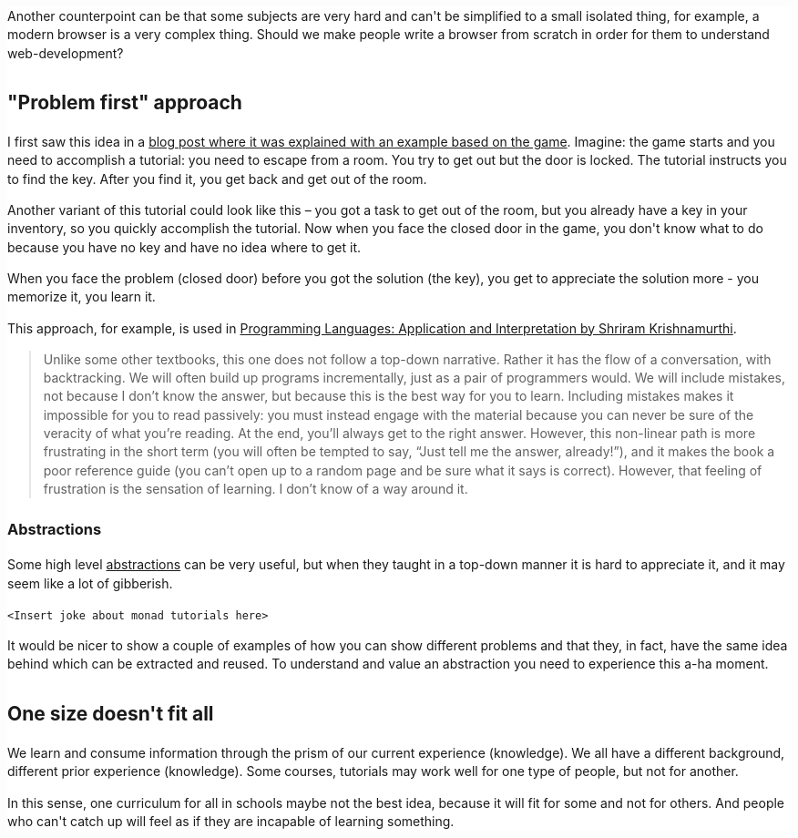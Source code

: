 Another counterpoint can be that some subjects are very hard and can't be simplified to a small isolated thing, for example, a modern browser is a very complex thing. Should we make people write a browser from scratch in order for them to understand web-development?

## "Problem first" approach

I first saw this idea in a [blog post where it was explained with an example based on the game](http://mkremins.github.io/blog/doors-headaches-intellectual-need/). Imagine: the game starts and you need to accomplish a tutorial: you need to escape from a room. You try to get out but the door is locked. The tutorial instructs you to find the key. After you find it, you get back and get out of the room.

Another variant of this tutorial could look like this – you got a task to get out of the room, but you already have a key in your inventory, so you quickly accomplish the tutorial. Now when you face the closed door in the game, you don't know what to do because you have no key and have no idea where to get it.

When you face the problem (closed door) before you got the solution (the key), you get to appreciate the solution more - you memorize it, you learn it.

This approach, for example, is used in [Programming Languages: Application and
Interpretation by Shriram Krishnamurthi](http://cs.brown.edu/courses/cs173/2012/book/book.pdf).

> Unlike some other textbooks, this one does not follow a top-down narrative. Rather it has the flow of a conversation, with backtracking. We will often build up programs incrementally, just as a pair of programmers would. We will include mistakes, not because I don’t know the answer, but because this is the best way for you to learn. Including mistakes makes it impossible for you to read passively: you must instead engage with the material because you can never be sure of the veracity of what you’re reading.
> At the end, you’ll always get to the right answer. However, this non-linear path is more frustrating in the short term (you will often be tempted to say, “Just tell me the answer, already!”), and it makes the book a poor reference guide (you can’t open up to a random page and be sure what it says is correct). However, that feeling of frustration is the sensation of learning. I don’t know of a way around it.

### Abstractions

Some high level [abstractions](/content/posts/abstraction/index.md) can be very useful, but when they taught in a top-down manner it is hard to appreciate it, and it may seem like a lot of gibberish.

`<Insert joke about monad tutorials here>`

It would be nicer to show a couple of examples of how you can show different problems and that they, in fact, have the same idea behind which can be extracted and reused. To understand and value an abstraction you need to experience this a-ha moment.

## One size doesn't fit all

We learn and consume information through the prism of our current experience (knowledge). We all have a different background, different prior experience (knowledge). Some courses, tutorials may work well for one type of people, but not for another.

In this sense, one curriculum for all in schools maybe not the best idea, because it will fit for some and not for others. And people who can't catch up will feel as if they are incapable of learning something.
